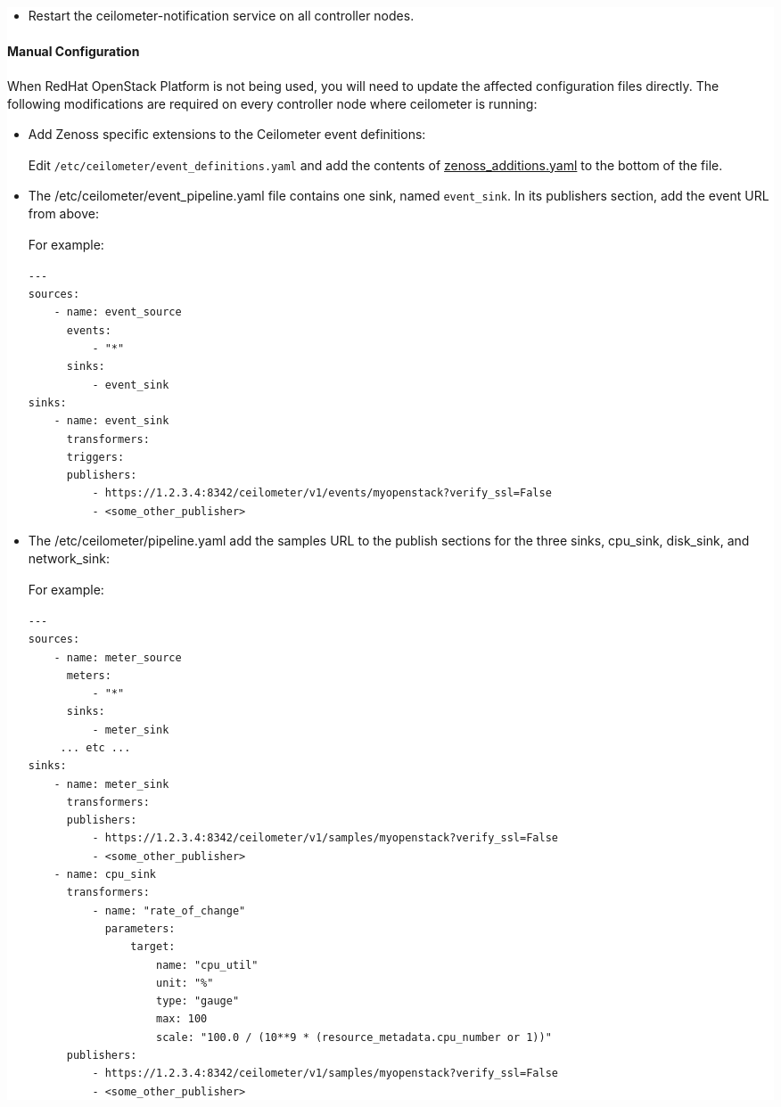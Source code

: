 * Restart the ceilometer-notification service on all controller nodes.

#### Manual Configuration

When RedHat OpenStack Platform is not being used, you will need to update
the affected configuration files directly.   The following modifications
are required on every controller node where ceilometer is running:

* Add Zenoss specific extensions to the Ceilometer event definitions:

  Edit `/etc/ceilometer/event_definitions.yaml` and add the contents of
  [zenoss_additions.yaml](https://raw.githubusercontent.com/zenoss/ZenPacks.zenoss.OpenStackInfrastructure/master/event_definitions/zenoss_additions.yaml)
  to the bottom of the file.

*   The /etc/ceilometer/event_pipeline.yaml file contains one sink, named
    `event_sink`. In its publishers section, add the event URL from above:

    For example:

        ---
        sources:
            - name: event_source
              events:
                  - "*"
              sinks:
                  - event_sink
        sinks:
            - name: event_sink
              transformers:
              triggers:
              publishers:
                  - https://1.2.3.4:8342/ceilometer/v1/events/myopenstack?verify_ssl=False
                  - <some_other_publisher>


*   The /etc/ceilometer/pipeline.yaml add the samples URL to the publish
    sections for the three sinks, cpu_sink, disk_sink, and network_sink:

    For example:

        ---
        sources:
            - name: meter_source
              meters:
                  - "*"
              sinks:
                  - meter_sink
             ... etc ...
        sinks:
            - name: meter_sink
              transformers:
              publishers:
                  - https://1.2.3.4:8342/ceilometer/v1/samples/myopenstack?verify_ssl=False
                  - <some_other_publisher>
            - name: cpu_sink
              transformers:
                  - name: "rate_of_change"
                    parameters:
                        target:
                            name: "cpu_util"
                            unit: "%"
                            type: "gauge"
                            max: 100
                            scale: "100.0 / (10**9 * (resource_metadata.cpu_number or 1))"
              publishers:
                  - https://1.2.3.4:8342/ceilometer/v1/samples/myopenstack?verify_ssl=False
                  - <some_other_publisher>